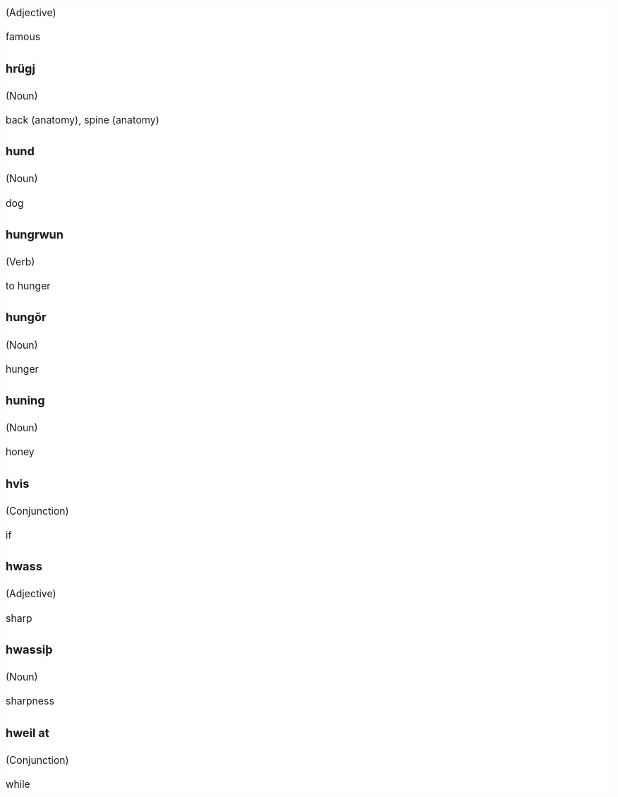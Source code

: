 (Adjective)

famous

### hrügj

(Noun)

back (anatomy), spine (anatomy)

### hund

(Noun)

dog

### hungrwun

(Verb)

to hunger

### hungŏr

(Noun)

hunger

### huning

(Noun)

honey

### hvis

(Conjunction)

if

### hwass

(Adjective)

sharp

### hwassiþ

(Noun)

sharpness

### hweil at

(Conjunction)

while
